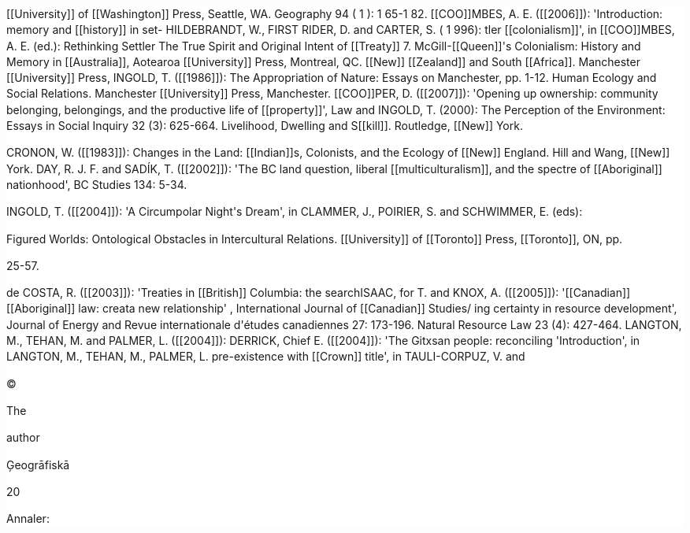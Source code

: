 [[University]] of [[Washington]] Press, Seattle, WA.
Geography 94 ( 1 ): 1 65-1 82.
[[COO]]MBES, A. E. ([[2006]]): 'Introduction: memory and [[history]] in set- HILDEBRANDT, W., FIRST RIDER, D. and CARTER, S. ( 1 996):
tler [[colonialism]]', in [[COO]]MBES, A. E. (ed.): Rethinking Settler
The True Spirit and Original Intent of [[Treaty]] 7. McGill-[[Queen]]'s
Colonialism: History and Memory in [[Australia]], Aotearoa
[[University]] Press, Montreal, QC.
[[New]] [[Zealand]] and South [[Africa]]. Manchester [[University]] Press,
INGOLD, T. ([[1986]]): The Appropriation of Nature: Essays on
Manchester, pp. 1-12.
Human Ecology and Social Relations. Manchester [[University]]
Press, Manchester.
[[COO]]PER, D. ([[2007]]): 'Opening up ownership: community belonging, belongings, and the productive life of [[property]]', Law and INGOLD, T. (2000): The Perception of the Environment: Essays in
Social Inquiry 32 (3): 625-664.
Livelihood, Dwelling and S[[kill]]. Routledge, [[New]] York.

CRONON, W. ([[1983]]): Changes in the Land: [[Indian]]s, Colonists,
and the Ecology of [[New]] England. Hill and Wang, [[New]] York.
DAY, R. J. F. and SADÍK, T. ([[2002]]): 'The BC land question, liberal
[[multiculturalism]], and the spectre of [[Aboriginal]] nationhood',
BC Studies 134: 5-34.

INGOLD, T. ([[2004]]): 'A Circumpolar Night's Dream', in
CLAMMER, J., POIRIER, S. and SCHWIMMER, E. (eds):

Figured Worlds: Ontological Obstacles in Intercultural
Relations. [[University]] of [[Toronto]] Press, [[Toronto]], ON, pp.

25-57.

de COSTA, R. ([[2003]]): 'Treaties in [[British]] Columbia: the searchISAAC,
for
T. and KNOX, A. ([[2005]]): '[[Canadian]] [[Aboriginal]] law: creata new relationship' , International Journal of [[Canadian]] Studies/
ing certainty in resource development', Journal of Energy and
Revue internationale d'études canadiennes 27: 173-196.
Natural Resource Law 23 (4): 427-464.
LANGTON, M., TEHAN, M. and PALMER, L. ([[2004]]):
DERRICK, Chief E. ([[2004]]): 'The Gitxsan people: reconciling
'Introduction', in LANGTON, M., TEHAN, M., PALMER, L.
pre-existence with [[Crown]] title', in TAULI-CORPUZ, V. and

©

The

author

Ģeogrāfiskā

20

Annaler:
